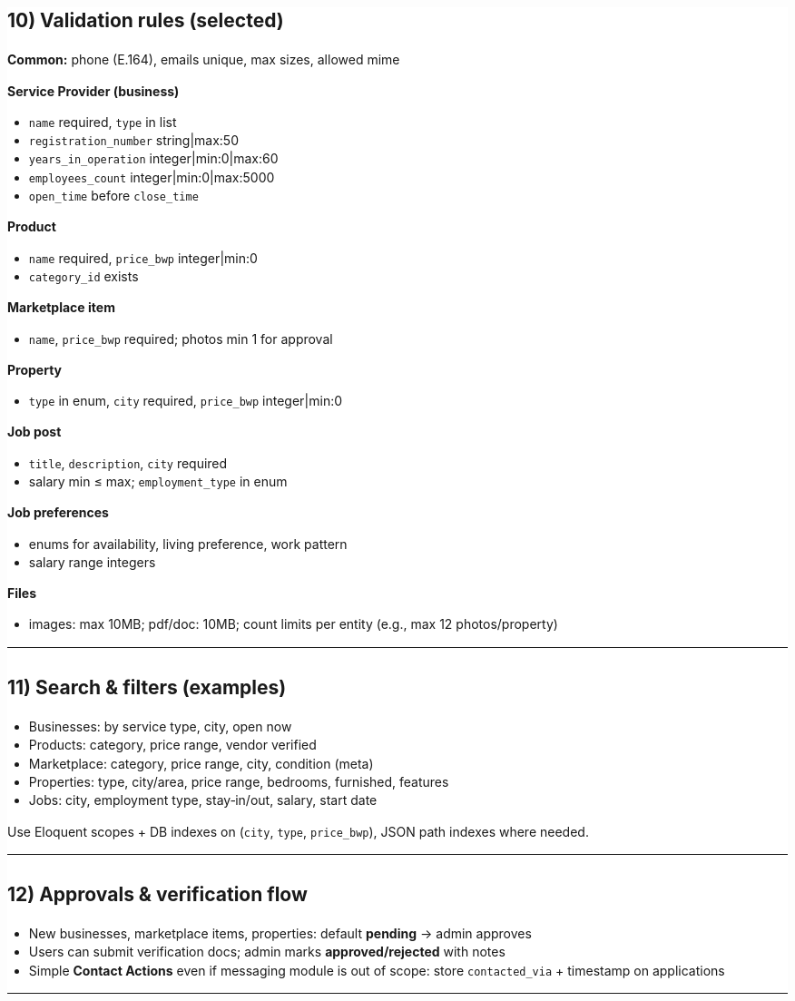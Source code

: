 
## 10) Validation rules (selected)

**Common:** phone (E.164), emails unique, max sizes, allowed mime

**Service Provider (business)**

* `name` required, `type` in list
* `registration_number` string|max:50
* `years_in_operation` integer|min:0|max:60
* `employees_count` integer|min:0|max:5000
* `open_time` before `close_time`

**Product**

* `name` required, `price_bwp` integer|min:0
* `category_id` exists

**Marketplace item**

* `name`, `price_bwp` required; photos min 1 for approval

**Property**

* `type` in enum, `city` required, `price_bwp` integer|min:0

**Job post**

* `title`, `description`, `city` required
* salary min ≤ max; `employment_type` in enum

**Job preferences**

* enums for availability, living preference, work pattern
* salary range integers

**Files**

* images: max 10MB; pdf/doc: 10MB; count limits per entity (e.g., max 12 photos/property)

---

## 11) Search & filters (examples)

* Businesses: by service type, city, open now
* Products: category, price range, vendor verified
* Marketplace: category, price range, city, condition (meta)
* Properties: type, city/area, price range, bedrooms, furnished, features
* Jobs: city, employment type, stay‑in/out, salary, start date

Use Eloquent scopes + DB indexes on (`city`, `type`, `price_bwp`), JSON path indexes where needed.

---

## 12) Approvals & verification flow

* New businesses, marketplace items, properties: default **pending** → admin approves
* Users can submit verification docs; admin marks **approved/rejected** with notes
* Simple **Contact Actions** even if messaging module is out of scope: store `contacted_via` + timestamp on applications

---